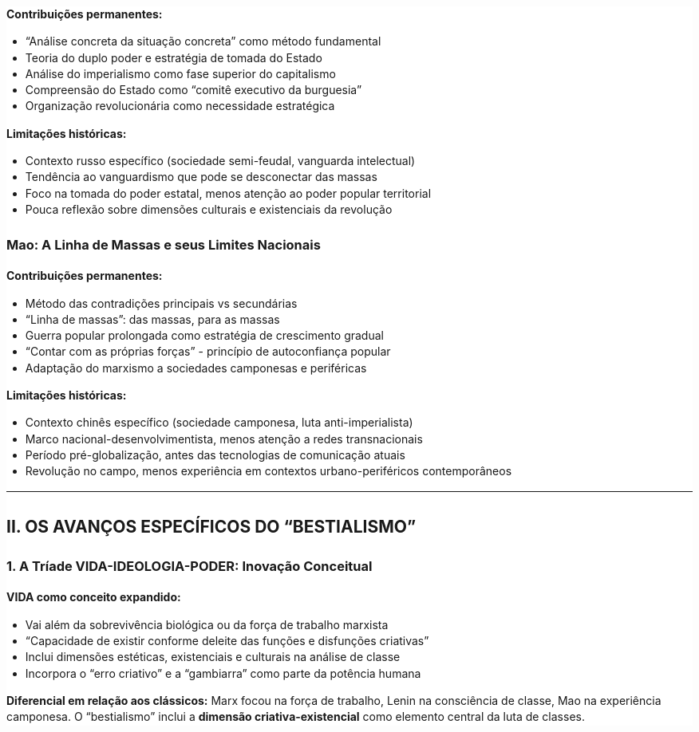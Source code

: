 <p><strong>Contribuições permanentes:</strong></p>
<ul>
  <li>“Análise concreta da situação concreta” como método fundamental</li>
  <li>Teoria do duplo poder e estratégia de tomada do Estado</li>
  <li>Análise do imperialismo como fase superior do capitalismo</li>
  <li>Compreensão do Estado como “comitê executivo da burguesia”</li>
  <li>Organização revolucionária como necessidade estratégica</li>
</ul>

<p><strong>Limitações históricas:</strong></p>
<ul>
  <li>Contexto russo específico (sociedade semi-feudal, vanguarda intelectual)</li>
  <li>Tendência ao vanguardismo que pode se desconectar das massas</li>
  <li>Foco na tomada do poder estatal, menos atenção ao poder popular territorial</li>
  <li>Pouca reflexão sobre dimensões culturais e existenciais da revolução</li>
</ul>

<h3 id="mao-a-linha-de-massas-e-seus-limites-nacionais">Mao: A Linha de Massas e seus Limites Nacionais</h3>

<p><strong>Contribuições permanentes:</strong></p>
<ul>
  <li>Método das contradições principais vs secundárias</li>
  <li>“Linha de massas”: das massas, para as massas</li>
  <li>Guerra popular prolongada como estratégia de crescimento gradual</li>
  <li>“Contar com as próprias forças” - princípio de autoconfiança popular</li>
  <li>Adaptação do marxismo a sociedades camponesas e periféricas</li>
</ul>

<p><strong>Limitações históricas:</strong></p>
<ul>
  <li>Contexto chinês específico (sociedade camponesa, luta anti-imperialista)</li>
  <li>Marco nacional-desenvolvimentista, menos atenção a redes transnacionais</li>
  <li>Período pré-globalização, antes das tecnologias de comunicação atuais</li>
  <li>Revolução no campo, menos experiência em contextos urbano-periféricos contemporâneos</li>
</ul>

<hr />

<h2 id="ii-os-avanços-específicos-do-bestialismo">II. OS AVANÇOS ESPECÍFICOS DO “BESTIALISMO”</h2>

<h3 id="1-a-tríade-vida-ideologia-poder-inovação-conceitual">1. A Tríade VIDA-IDEOLOGIA-PODER: Inovação Conceitual</h3>

<p><strong>VIDA como conceito expandido:</strong></p>
<ul>
  <li>Vai além da sobrevivência biológica ou da força de trabalho marxista</li>
  <li>“Capacidade de existir conforme deleite das funções e disfunções criativas”</li>
  <li>Inclui dimensões estéticas, existenciais e culturais na análise de classe</li>
  <li>Incorpora o “erro criativo” e a “gambiarra” como parte da potência humana</li>
</ul>

<p><strong>Diferencial em relação aos clássicos:</strong> 
Marx focou na força de trabalho, Lenin na consciência de classe, Mao na experiência camponesa. O “bestialismo” inclui a <strong>dimensão criativa-existencial</strong> como elemento central da luta de classes.</p>
